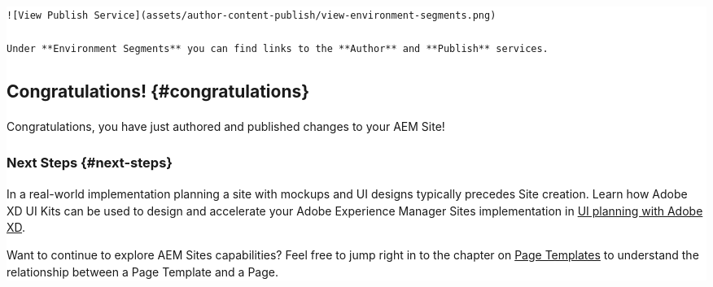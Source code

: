     ![View Publish Service](assets/author-content-publish/view-environment-segments.png)

    Under **Environment Segments** you can find links to the **Author** and **Publish** services.

## Congratulations! {#congratulations}

Congratulations, you have just authored and published changes to your AEM Site!

### Next Steps {#next-steps}

In a real-world implementation planning a site with mockups and UI designs typically precedes Site creation. Learn how Adobe XD UI Kits can be used to design and accelerate your Adobe Experience Manager Sites implementation in [UI planning with Adobe XD](./ui-planning-adobe-xd.md).

Want to continue to explore AEM Sites capabilities? Feel free to jump right in to the chapter on [Page Templates](./page-templates.md) to understand the relationship between a Page Template and a Page.


